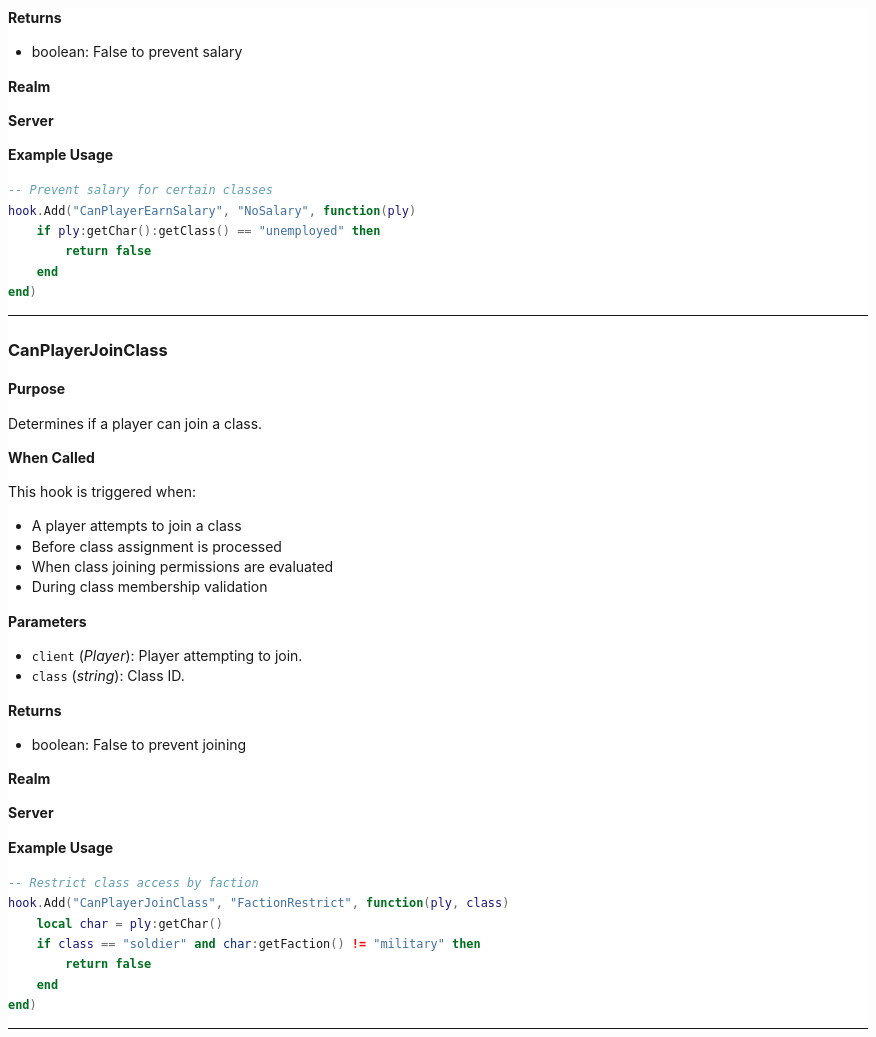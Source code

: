 **Returns**

- boolean: False to prevent salary

**Realm**

**Server**

**Example Usage**

```lua
-- Prevent salary for certain classes
hook.Add("CanPlayerEarnSalary", "NoSalary", function(ply)
    if ply:getChar():getClass() == "unemployed" then
        return false
    end
end)
```

---

### CanPlayerJoinClass

**Purpose**

Determines if a player can join a class.

**When Called**

This hook is triggered when:
- A player attempts to join a class
- Before class assignment is processed
- When class joining permissions are evaluated
- During class membership validation

**Parameters**

* `client` (*Player*): Player attempting to join.
* `class` (*string*): Class ID.

**Returns**

- boolean: False to prevent joining

**Realm**

**Server**

**Example Usage**

```lua
-- Restrict class access by faction
hook.Add("CanPlayerJoinClass", "FactionRestrict", function(ply, class)
    local char = ply:getChar()
    if class == "soldier" and char:getFaction() != "military" then
        return false
    end
end)
```

---